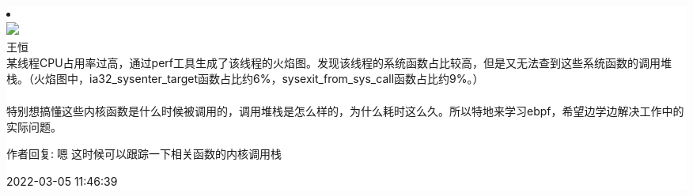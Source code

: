 </div>
</div>
</li>
<li>
<div class="_2sjJGcOH_0"><img src="https://static001.geekbang.org/account/avatar/00/1f/85/e3/7df90bff.jpg"
  class="_3FLYR4bF_0">
<div class="_36ChpWj4_0">
  <div class="_2zFoi7sd_0"><span>王恒</span>
  </div>
  <div class="_2_QraFYR_0">某线程CPU占用率过高，通过perf工具生成了该线程的火焰图。发现该线程的系统函数占比较高，但是又无法查到这些系统函数的调用堆栈。（火焰图中，ia32_sysenter_target函数占比约6%，sysexit_from_sys_call函数占比约9%。）<br><br>特别想搞懂这些内核函数是什么时候被调用的，调用堆栈是怎么样的，为什么耗时这么久。所以特地来学习ebpf，希望边学边解决工作中的实际问题。</div>
  <div class="_10o3OAxT_0">
    <p class="_3KxQPN3V_0">作者回复: 嗯 这时候可以跟踪一下相关函数的内核调用栈</p>
  </div>
  <div class="_3klNVc4Z_0">
    <div class="_3Hkula0k_0">2022-03-05 11:46:39</div>
  </div>
</div>
</div>
</li>
</ul>